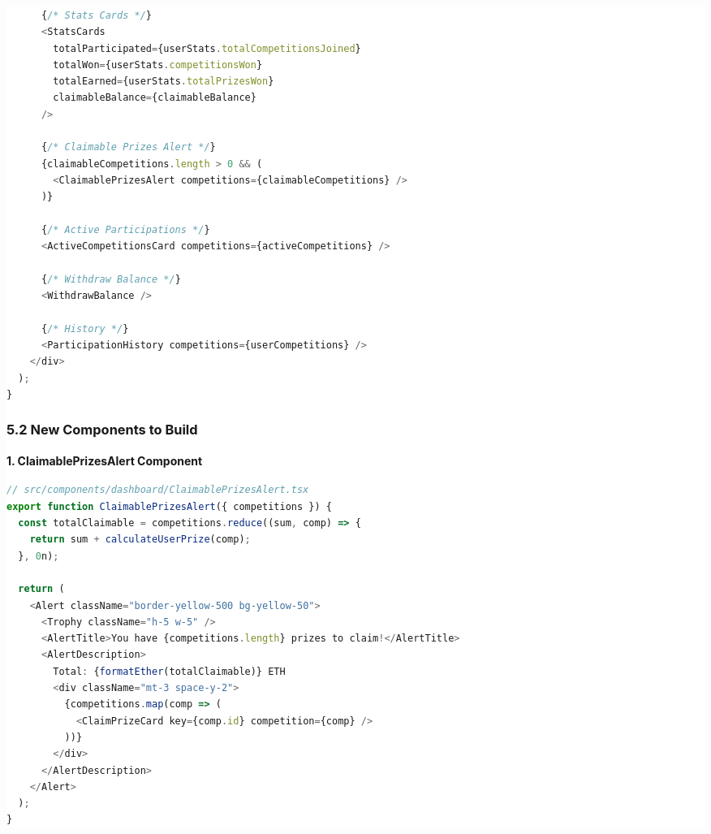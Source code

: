 ```typescript
      {/* Stats Cards */}
      <StatsCards
        totalParticipated={userStats.totalCompetitionsJoined}
        totalWon={userStats.competitionsWon}
        totalEarned={userStats.totalPrizesWon}
        claimableBalance={claimableBalance}
      />

      {/* Claimable Prizes Alert */}
      {claimableCompetitions.length > 0 && (
        <ClaimablePrizesAlert competitions={claimableCompetitions} />
      )}

      {/* Active Participations */}
      <ActiveCompetitionsCard competitions={activeCompetitions} />

      {/* Withdraw Balance */}
      <WithdrawBalance />

      {/* History */}
      <ParticipationHistory competitions={userCompetitions} />
    </div>
  );
}
```

### 5.2 New Components to Build

**1. ClaimablePrizesAlert Component**
```typescript
// src/components/dashboard/ClaimablePrizesAlert.tsx
export function ClaimablePrizesAlert({ competitions }) {
  const totalClaimable = competitions.reduce((sum, comp) => {
    return sum + calculateUserPrize(comp);
  }, 0n);

  return (
    <Alert className="border-yellow-500 bg-yellow-50">
      <Trophy className="h-5 w-5" />
      <AlertTitle>You have {competitions.length} prizes to claim!</AlertTitle>
      <AlertDescription>
        Total: {formatEther(totalClaimable)} ETH
        <div className="mt-3 space-y-2">
          {competitions.map(comp => (
            <ClaimPrizeCard key={comp.id} competition={comp} />
          ))}
        </div>
      </AlertDescription>
    </Alert>
  );
}
```
